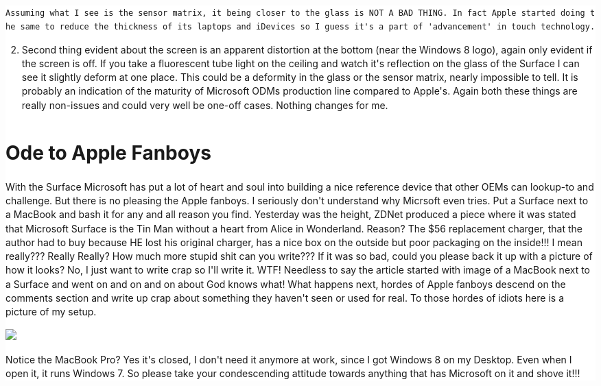     Assuming what I see is the sensor matrix, it being closer to the glass is NOT A BAD THING. In fact Apple started doing the same to reduce the thickness of its laptops and iDevices so I guess it's a part of 'advancement' in touch technology.
2. Second thing evident about the screen is an apparent distortion at the bottom (near the Windows 8 logo), again only evident if the screen is off. If you take a fluorescent tube light on the ceiling and watch it's reflection on the glass of the Surface I can see it slightly deform at one place. This could be a deformity in the glass or the sensor matrix, nearly impossible to tell. It is probably an indication of the maturity of Microsoft ODMs production line compared to Apple's. Again both these things are really non-issues and could very well be one-off cases. Nothing changes for me.

# Ode to Apple Fanboys

With the Surface Microsoft has put a lot of heart and soul into building a nice reference device that other OEMs can lookup-to and challenge. But there is no pleasing the Apple fanboys. I seriously don't understand why Micrsoft even tries. Put a Surface next to a MacBook and bash it for any and all reason you find. Yesterday was the height, ZDNet produced a piece where it was stated that Microsoft Surface is the Tin Man without a heart from Alice in Wonderland. Reason? The $56 replacement charger, that the author had to buy because HE lost his original charger, has a nice box on the outside but poor packaging on the inside!!! I mean really??? Really Really? How much more stupid shit can you write??? If it was so bad, could you please back it up with a picture of how it looks? No, I just want to write crap so I'll write it. WTF! Needless to say the article started with image of a MacBook next to a Surface and went on and on and on about God knows what! What happens next, hordes of Apple fanboys descend on the comments section and write up crap about something they haven't seen or used for real. To those hordes of idiots here is a picture of my setup.

![](images/images/121112_0905_surfacertth1.jpg)

Notice the MacBook Pro? Yes it's closed, I don't need it anymore at work, since I got Windows 8 on my Desktop. Even when I open it, it runs Windows 7. So please take your condescending attitude towards anything that has Microsoft on it and shove it!!!
